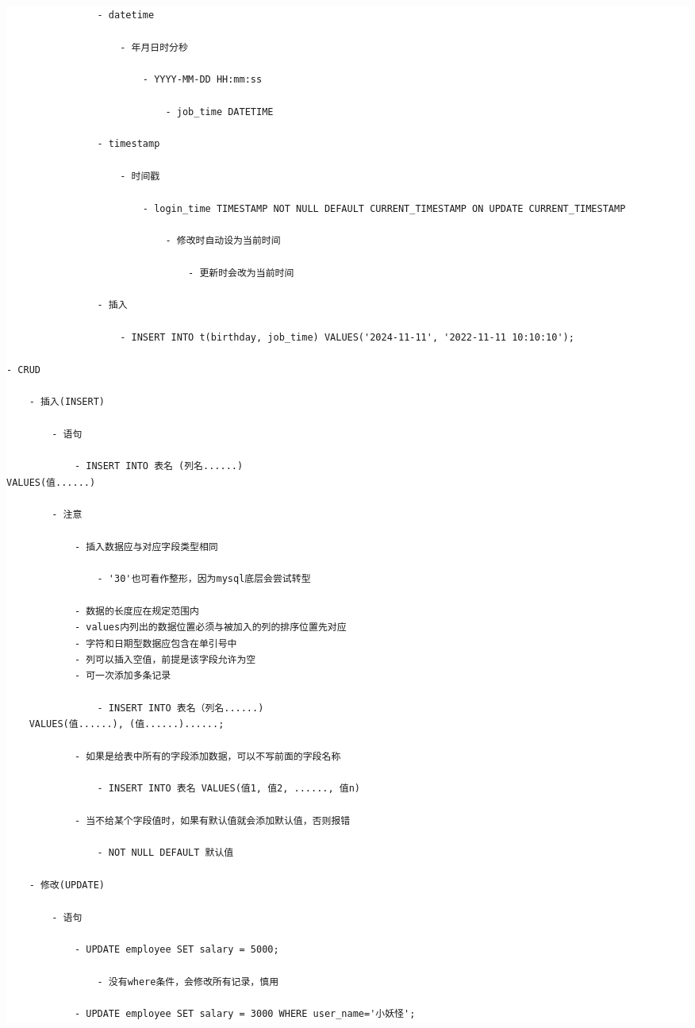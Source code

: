 					- datetime

						- 年月日时分秒

							- YYYY-MM-DD HH:mm:ss

								- job_time DATETIME

					- timestamp

						- 时间戳

							- login_time TIMESTAMP NOT NULL DEFAULT CURRENT_TIMESTAMP ON UPDATE CURRENT_TIMESTAMP

								- 修改时自动设为当前时间

									- 更新时会改为当前时间

					- 插入

						- INSERT INTO t(birthday, job_time) VALUES('2024-11-11', '2022-11-11 10:10:10');

	- CRUD

		- 插入(INSERT)

			- 语句

				- INSERT INTO 表名 (列名......)
    VALUES(值......)

			- 注意

				- 插入数据应与对应字段类型相同

					- '30'也可看作整形，因为mysql底层会尝试转型

				- 数据的长度应在规定范围内
				- values内列出的数据位置必须与被加入的列的排序位置先对应
				- 字符和日期型数据应包含在单引号中
				- 列可以插入空值，前提是该字段允许为空
				- 可一次添加多条记录

					- INSERT INTO 表名（列名......)
    	VALUES(值......), (值......)......;

				- 如果是给表中所有的字段添加数据，可以不写前面的字段名称

					- INSERT INTO 表名 VALUES(值1, 值2, ......, 值n)

				- 当不给某个字段值时，如果有默认值就会添加默认值，否则报错

					- NOT NULL DEFAULT 默认值

		- 修改(UPDATE)

			- 语句

				- UPDATE employee SET salary = 5000;

					- 没有where条件，会修改所有记录，慎用

				- UPDATE employee SET salary = 3000 WHERE user_name='小妖怪';
